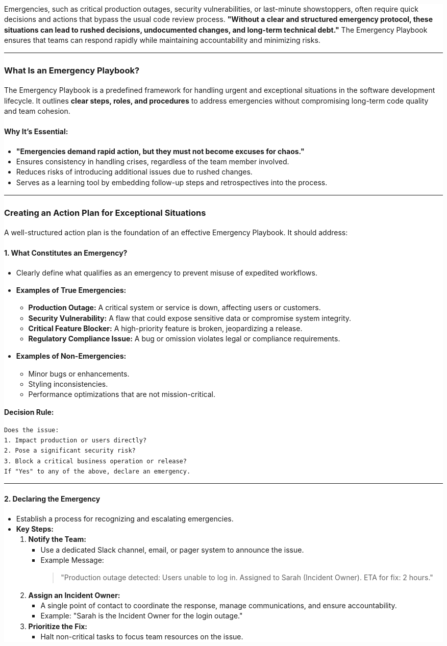Emergencies, such as critical production outages, security vulnerabilities, or last-minute showstoppers, often require quick decisions and actions that bypass the usual code review process. **"Without a clear and structured emergency protocol, these situations can lead to rushed decisions, undocumented changes, and long-term technical debt."** The Emergency Playbook ensures that teams can respond rapidly while maintaining accountability and minimizing risks.

---

### **What Is an Emergency Playbook?**

The Emergency Playbook is a predefined framework for handling urgent and exceptional situations in the software development lifecycle. It outlines **clear steps, roles, and procedures** to address emergencies without compromising long-term code quality and team cohesion.

#### **Why It’s Essential:**
- **"Emergencies demand rapid action, but they must not become excuses for chaos."**
- Ensures consistency in handling crises, regardless of the team member involved.
- Reduces risks of introducing additional issues due to rushed changes.
- Serves as a learning tool by embedding follow-up steps and retrospectives into the process.

---

### **Creating an Action Plan for Exceptional Situations**

A well-structured action plan is the foundation of an effective Emergency Playbook. It should address:

#### **1. What Constitutes an Emergency?**
- Clearly define what qualifies as an emergency to prevent misuse of expedited workflows.
- **Examples of True Emergencies:**
  - **Production Outage:** A critical system or service is down, affecting users or customers.
  - **Security Vulnerability:** A flaw that could expose sensitive data or compromise system integrity.
  - **Critical Feature Blocker:** A high-priority feature is broken, jeopardizing a release.
  - **Regulatory Compliance Issue:** A bug or omission violates legal or compliance requirements.

- **Examples of Non-Emergencies:**
  - Minor bugs or enhancements.
  - Styling inconsistencies.
  - Performance optimizations that are not mission-critical.

**Decision Rule:** 
```plaintext
Does the issue:
1. Impact production or users directly?
2. Pose a significant security risk?
3. Block a critical business operation or release?
If "Yes" to any of the above, declare an emergency.
```

---

#### **2. Declaring the Emergency**
- Establish a process for recognizing and escalating emergencies.
- **Key Steps:**
  1. **Notify the Team:**
     - Use a dedicated Slack channel, email, or pager system to announce the issue.
     - Example Message: 
       > "Production outage detected: Users unable to log in. Assigned to Sarah (Incident Owner). ETA for fix: 2 hours."
  2. **Assign an Incident Owner:**
     - A single point of contact to coordinate the response, manage communications, and ensure accountability.
     - Example: "Sarah is the Incident Owner for the login outage."
  3. **Prioritize the Fix:**
     - Halt non-critical tasks to focus team resources on the issue.
